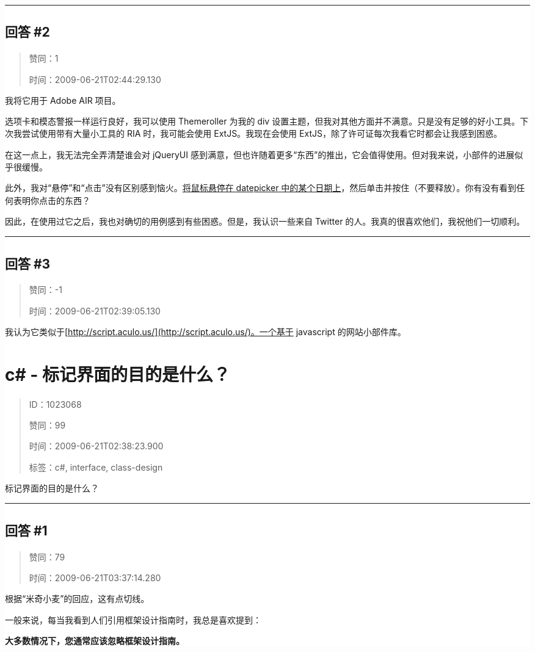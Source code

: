 * * *

## 回答 #2

> 赞同：1
> 
> 时间：2009-06-21T02:44:29.130

我将它用于 Adob​​e AIR 项目。

选项卡和模态警报一样运行良好，我可以使用 Themeroller 为我的 div 设置主题，但我对其他方面并不满意。只是没有足够的好小工具。下次我尝试使用带有大量小工具的 RIA 时，我可能会使用 ExtJS。我现在会使用 ExtJS，除了许可证每次我看它时都会让我感到困惑。

在这一点上，我无法完全弄清楚谁会对 jQueryUI 感到满意，但也许随着更多“东西”的推出，它会值得使用。但对我来说，小部件的进展似乎很缓慢。

此外，我对“悬停”和“点击”没有区别感到恼火。[将鼠标悬停在 datepicker 中的某个日期上](http://jqueryui.com/demos/datepicker/)，然后单击并按住（不要释放）。你有没有看到任何表明你点击的东西？

因此，在使用过它之后，我也对确切的用例感到有些困惑。但是，我认识一些来自 Twitter 的人。我真的很喜欢他们，我祝他们一切顺利。

* * *

## 回答 #3

> 赞同：-1
> 
> 时间：2009-06-21T02:39:05.130

我认为它类似于[http://script.aculo.us/](http://script.aculo.us/)。一个基于 javascript 的网站小部件库。

# c# - 标记界面的目的是什么？

> ID：1023068
> 
> 赞同：99
> 
> 时间：2009-06-21T02:38:23.900
> 
> 标签：c#, interface, class-design

标记界面的目的是什么？

* * *

## 回答 #1

> 赞同：79
> 
> 时间：2009-06-21T03:37:14.280

根据“米奇小麦”的回应，这有点切线。

一般来说，每当我看到人们引用框架设计指南时，我总是喜欢提到：

**大多数情况下，您通常应该忽略框架设计指南。**
